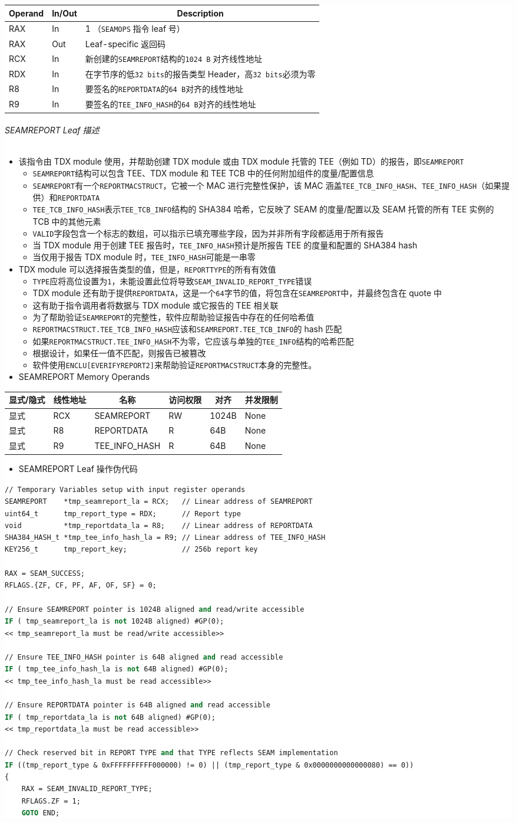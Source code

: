Operand | In/Out | Description
--------|--------|---------------
RAX     | In     | 1 （`SEAMOPS` 指令 leaf 号）
RAX     | Out    | Leaf-specific 返回码
RCX     | In     | 新创建的`SEAMREPORT`结构的`1024 B` 对齐线性地址
RDX     | In     | 在字节序的低`32 bits`的报告类型 Header，高`32 bits`必须为零
R8      | In     | 要签名的`REPORTDATA`的`64 B`对齐的线性地址
R9      | In     | 要签名的`TEE_INFO_HASH`的`64 B`对齐的线性地址
###### SEAMREPORT Leaf 描述
* 该指令由 TDX module 使用，并帮助创建 TDX module 或由 TDX module 托管的 TEE（例如 TD）的报告，即`SEAMREPORT`
  * `SEAMREPORT`结构可以包含 TEE、TDX module 和 TEE TCB 中的任何附加组件的度量/配置信息
  * `SEAMREPORT`有一个`REPORTMACSTRUCT`，它被一个 MAC 进行完整性保护，该 MAC 涵盖`TEE_TCB_INFO_HASH`、`TEE_INFO_HASH`（如果提供）和`REPORTDATA`
  * `TEE_TCB_INFO_HASH`表示`TEE_TCB_INFO`结构的 SHA384 哈希，它反映了 SEAM 的度量/配置以及 SEAM 托管的所有 TEE 实例的 TCB 中的其他元素
  * `VALID`字段包含一个标志的数组，可以指示已填充哪些字段，因为并非所有字段都适用于所有报告
  * 当 TDX module 用于创建 TEE 报告时，`TEE_INFO_HASH`预计是所报告 TEE 的度量和配置的 SHA384 hash
  * 当仅用于报告 TDX module 时，`TEE_INFO_HASH`可能是一串零
* TDX module 可以选择报告类型的值，但是，`REPORTTYPE`的所有有效值
  * `TYPE`应将高位设置为`1`，未能设置此位将导致`SEAM_INVALID_REPORT_TYPE`错误
  * TDX module 还有助于提供`REPORTDATA`，这是一个`64`字节的值，将包含在`SEAMREPORT`中，并最终包含在 quote 中
  * 这有助于指令调用者将数据与 TDX module 或它报告的 TEE 相关联
  * 为了帮助验证`SEAMREPORT`的完整性，软件应帮助验证报告中存在的任何哈希值
  * `REPORTMACSTRUCT.TEE_TCB_INFO_HASH`应该和`SEAMREPORT.TEE_TCB_INFO`的 hash 匹配
  * 如果`REPORTMACSTRUCT.TEE_INFO_HASH`不为零，它应该与单独的`TEE_INFO`结构的哈希匹配
  * 根据设计，如果任一值不匹配，则报告已被篡改
  * 软件使用`ENCLU[EVERIFYREPORT2]`来帮助验证`REPORTMACSTRUCT`本身的完整性。
* SEAMREPORT Memory Operands

显式/隐式 | 线性地址 | 名称           | 访问权限 | 对齐 | 并发限制
---------|---------|----------------|---------|------|----------
显式     | RCX      | SEAMREPORT    | RW      | 1024B | None
显式     | R8       | REPORTDATA    | R       | 64B   | None
显式     | R9       | TEE_INFO_HASH | R       | 64B   | None

* SEAMREPORT Leaf 操作伪代码
```vb
// Temporary Variables setup with input register operands
SEAMREPORT    *tmp_seamreport_la = RCX;   // Linear address of SEAMREPORT
uint64_t      tmp_report_type = RDX;      // Report type
void          *tmp_reportdata_la = R8;    // Linear address of REPORTDATA
SHA384_HASH_t *tmp_tee_info_hash_la = R9; // Linear address of TEE_INFO_HASH
KEY256_t      tmp_report_key;             // 256b report key

RAX = SEAM_SUCCESS;
RFLAGS.{ZF, CF, PF, AF, OF, SF} = 0;

// Ensure SEAMREPORT pointer is 1024B aligned and read/write accessible
IF ( tmp_seamreport_la is not 1024B aligned) #GP(0);
<< tmp_seamreport_la must be read/write accessible>>

// Ensure TEE_INFO_HASH pointer is 64B aligned and read accessible
IF ( tmp_tee_info_hash_la is not 64B aligned) #GP(0);
<< tmp_tee_info_hash_la must be read accessible>>

// Ensure REPORTDATA pointer is 64B aligned and read accessible
IF ( tmp_reportdata_la is not 64B aligned) #GP(0);
<< tmp_reportdata_la must be read accessible>>

// Check reserved bit in REPORT TYPE and that TYPE reflects SEAM implementation
IF ((tmp_report_type & 0xFFFFFFFFFF000000) != 0) || (tmp_report_type & 0x0000000000000080) == 0))
{
    RAX = SEAM_INVALID_REPORT_TYPE;
    RFLAGS.ZF = 1;
    GOTO END;
```